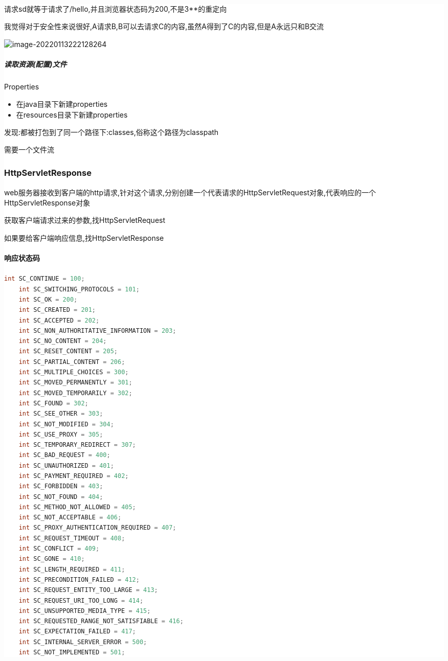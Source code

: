 请求sd就等于请求了/hello,并且浏览器状态码为200,不是3**的重定向

我觉得对于安全性来说很好,A请求B,B可以去请求C的内容,虽然A得到了C的内容,但是A永远只和B交流



![image-20220113222128264](https://picture-1304716932.cos.ap-chengdu.myqcloud.com/img/image-20220113222128264.png)

##### 读取资源(配置)文件

Properties

- 在java目录下新建properties
- 在resources目录下新建properties

发现:都被打包到了同一个路径下:classes,俗称这个路径为classpath

需要一个文件流

### 

### HttpServletResponse

web服务器接收到客户端的http请求,针对这个请求,分别创建一个代表请求的HttpServletRequest对象,代表响应的一个HttpServletResponse对象

获取客户端请求过来的参数,找HttpServletRequest

如果要给客户端响应信息,找HttpServletResponse

#### 响应状态码

```java
int SC_CONTINUE = 100;
    int SC_SWITCHING_PROTOCOLS = 101;
    int SC_OK = 200;
    int SC_CREATED = 201;
    int SC_ACCEPTED = 202;
    int SC_NON_AUTHORITATIVE_INFORMATION = 203;
    int SC_NO_CONTENT = 204;
    int SC_RESET_CONTENT = 205;
    int SC_PARTIAL_CONTENT = 206;
    int SC_MULTIPLE_CHOICES = 300;
    int SC_MOVED_PERMANENTLY = 301;
    int SC_MOVED_TEMPORARILY = 302;
    int SC_FOUND = 302;
    int SC_SEE_OTHER = 303;
    int SC_NOT_MODIFIED = 304;
    int SC_USE_PROXY = 305;
    int SC_TEMPORARY_REDIRECT = 307;
    int SC_BAD_REQUEST = 400;
    int SC_UNAUTHORIZED = 401;
    int SC_PAYMENT_REQUIRED = 402;
    int SC_FORBIDDEN = 403;
    int SC_NOT_FOUND = 404;
    int SC_METHOD_NOT_ALLOWED = 405;
    int SC_NOT_ACCEPTABLE = 406;
    int SC_PROXY_AUTHENTICATION_REQUIRED = 407;
    int SC_REQUEST_TIMEOUT = 408;
    int SC_CONFLICT = 409;
    int SC_GONE = 410;
    int SC_LENGTH_REQUIRED = 411;
    int SC_PRECONDITION_FAILED = 412;
    int SC_REQUEST_ENTITY_TOO_LARGE = 413;
    int SC_REQUEST_URI_TOO_LONG = 414;
    int SC_UNSUPPORTED_MEDIA_TYPE = 415;
    int SC_REQUESTED_RANGE_NOT_SATISFIABLE = 416;
    int SC_EXPECTATION_FAILED = 417;
    int SC_INTERNAL_SERVER_ERROR = 500;
    int SC_NOT_IMPLEMENTED = 501;
```